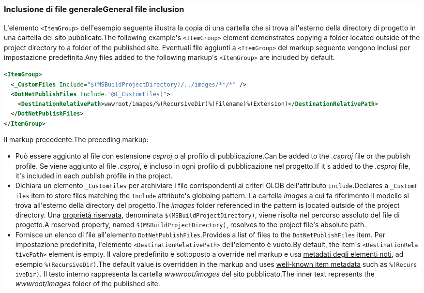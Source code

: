 ### <a name="general-file-inclusion"></a><span data-ttu-id="2f8d0-288">Inclusione di file generale</span><span class="sxs-lookup"><span data-stu-id="2f8d0-288">General file inclusion</span></span>

<span data-ttu-id="2f8d0-289">L'elemento `<ItemGroup>` dell'esempio seguente illustra la copia di una cartella che si trova all'esterno della directory di progetto in una cartella del sito pubblicato.</span><span class="sxs-lookup"><span data-stu-id="2f8d0-289">The following example's `<ItemGroup>` element demonstrates copying a folder located outside of the project directory to a folder of the published site.</span></span> <span data-ttu-id="2f8d0-290">Eventuali file aggiunti a `<ItemGroup>` del markup seguente vengono inclusi per impostazione predefinita.</span><span class="sxs-lookup"><span data-stu-id="2f8d0-290">Any files added to the following markup's `<ItemGroup>` are included by default.</span></span>

```xml
<ItemGroup>
  <_CustomFiles Include="$(MSBuildProjectDirectory)/../images/**/*" />
  <DotNetPublishFiles Include="@(_CustomFiles)">
    <DestinationRelativePath>wwwroot/images/%(RecursiveDir)%(Filename)%(Extension)</DestinationRelativePath>
  </DotNetPublishFiles>
</ItemGroup>
```

<span data-ttu-id="2f8d0-291">Il markup precedente:</span><span class="sxs-lookup"><span data-stu-id="2f8d0-291">The preceding markup:</span></span>

* <span data-ttu-id="2f8d0-292">Può essere aggiunto al file con estensione *csproj* o al profilo di pubblicazione.</span><span class="sxs-lookup"><span data-stu-id="2f8d0-292">Can be added to the *.csproj* file or the publish profile.</span></span> <span data-ttu-id="2f8d0-293">Se viene aggiunto al file *.csproj*, è incluso in ogni profilo di pubblicazione nel progetto.</span><span class="sxs-lookup"><span data-stu-id="2f8d0-293">If it's added to the *.csproj* file, it's included in each publish profile in the project.</span></span>
* <span data-ttu-id="2f8d0-294">Dichiara un elemento `_CustomFiles` per archiviare i file corrispondenti ai criteri GLOB dell'attributo `Include`.</span><span class="sxs-lookup"><span data-stu-id="2f8d0-294">Declares a `_CustomFiles` item to store files matching the `Include` attribute's globbing pattern.</span></span> <span data-ttu-id="2f8d0-295">La cartella *images* a cui fa riferimento il modello si trova all'esterno della directory del progetto.</span><span class="sxs-lookup"><span data-stu-id="2f8d0-295">The *images* folder referenced in the pattern is located outside of the project directory.</span></span> <span data-ttu-id="2f8d0-296">Una [proprietà riservata](/visualstudio/msbuild/msbuild-reserved-and-well-known-properties), denominata `$(MSBuildProjectDirectory)`, viene risolta nel percorso assoluto del file di progetto.</span><span class="sxs-lookup"><span data-stu-id="2f8d0-296">A [reserved property](/visualstudio/msbuild/msbuild-reserved-and-well-known-properties), named `$(MSBuildProjectDirectory)`, resolves to the project file's absolute path.</span></span>
* <span data-ttu-id="2f8d0-297">Fornisce un elenco di file all'elemento `DotNetPublishFiles`.</span><span class="sxs-lookup"><span data-stu-id="2f8d0-297">Provides a list of files to the `DotNetPublishFiles` item.</span></span> <span data-ttu-id="2f8d0-298">Per impostazione predefinita, l'elemento `<DestinationRelativePath>` dell'elemento è vuoto.</span><span class="sxs-lookup"><span data-stu-id="2f8d0-298">By default, the item's `<DestinationRelativePath>` element is empty.</span></span> <span data-ttu-id="2f8d0-299">Il valore predefinito è sottoposto a override nel markup e usa [metadati degli elementi noti](/visualstudio/msbuild/msbuild-well-known-item-metadata), ad esempio `%(RecursiveDir)`.</span><span class="sxs-lookup"><span data-stu-id="2f8d0-299">The default value is overridden in the markup and uses [well-known item metadata](/visualstudio/msbuild/msbuild-well-known-item-metadata) such as `%(RecursiveDir)`.</span></span> <span data-ttu-id="2f8d0-300">Il testo interno rappresenta la cartella *wwwroot/images* del sito pubblicato.</span><span class="sxs-lookup"><span data-stu-id="2f8d0-300">The inner text represents the *wwwroot/images* folder of the published site.</span></span>
